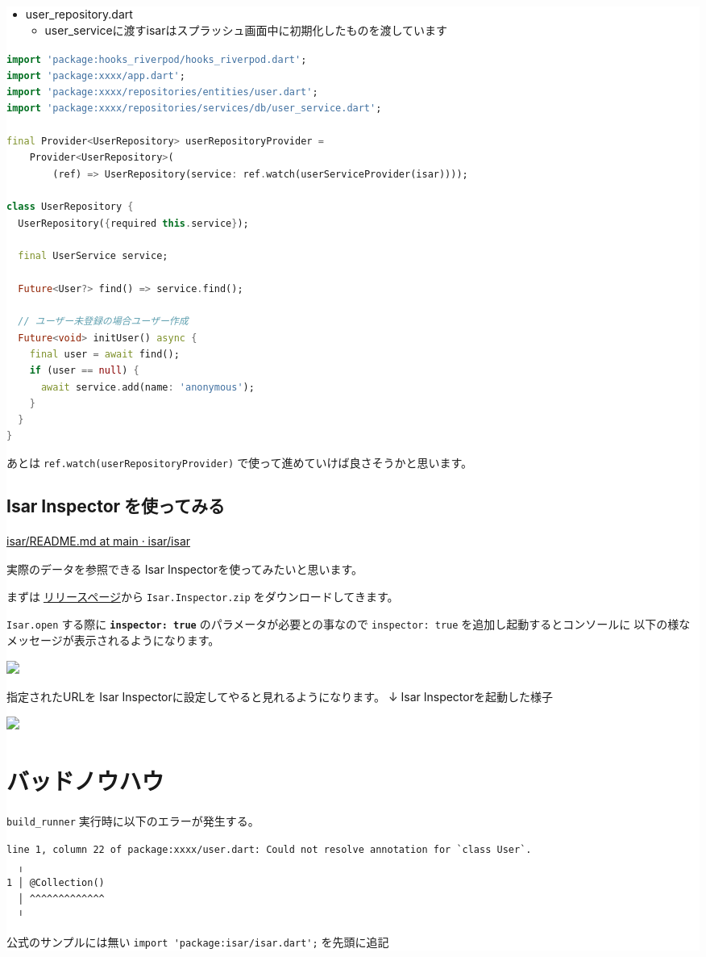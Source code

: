 - user_repository.dart
    - user_serviceに渡すisarはスプラッシュ画面中に初期化したものを渡しています

```dart
import 'package:hooks_riverpod/hooks_riverpod.dart';
import 'package:xxxx/app.dart';
import 'package:xxxx/repositories/entities/user.dart';
import 'package:xxxx/repositories/services/db/user_service.dart';

final Provider<UserRepository> userRepositoryProvider =
    Provider<UserRepository>(
        (ref) => UserRepository(service: ref.watch(userServiceProvider(isar))));

class UserRepository {
  UserRepository({required this.service});

  final UserService service;

  Future<User?> find() => service.find();

  // ユーザー未登録の場合ユーザー作成
  Future<void> initUser() async {
    final user = await find();
    if (user == null) {
      await service.add(name: 'anonymous');
    }
  }
}
```
あとは `ref.watch(userRepositoryProvider)` で使って進めていけば良さそうかと思います。

## Isar Inspector を使ってみる
[isar/README.md at main · isar/isar](https://github.com/isar/isar/blob/main/packages/isar_inspector/README.md)

実際のデータを参照できる Isar Inspectorを使ってみたいと思います。

まずは [リリースページ](https://github.com/isar/isar/releases)から `Isar.Inspector.zip` をダウンロードしてきます。

`Isar.open` する際に **`inspector: true`** のパラメータが必要との事なので `inspector: true` を追加し起動するとコンソールに
以下の様なメッセージが表示されるようになります。

![](https://storage.googleapis.com/zenn-user-upload/5cbf7f552ead-20220504.png)

指定されたURLを Isar Inspectorに設定してやると見れるようになります。
↓ Isar Inspectorを起動した様子

![](https://storage.googleapis.com/zenn-user-upload/5be79c7ad388-20220504.png)


# バッドノウハウ
`build_runner` 実行時に以下のエラーが発生する。
```
line 1, column 22 of package:xxxx/user.dart: Could not resolve annotation for `class User`.
  ╷
1 │ @Collection()
  │ ^^^^^^^^^^^^^
  ╵
```
公式のサンプルには無い `import 'package:isar/isar.dart';` を先頭に追記
